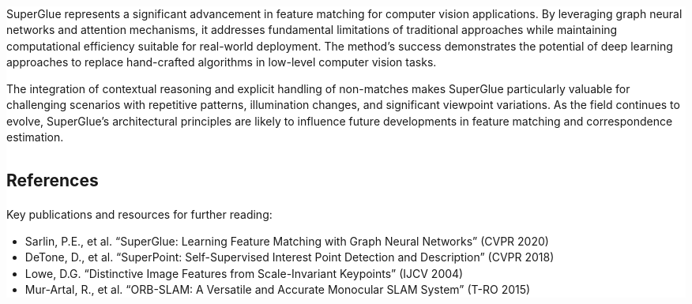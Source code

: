 SuperGlue represents a significant advancement in feature matching for computer vision applications. By leveraging graph neural networks and attention mechanisms, it addresses fundamental limitations of traditional approaches while maintaining computational efficiency suitable for real-world deployment. The method’s success demonstrates the potential of deep learning approaches to replace hand-crafted algorithms in low-level computer vision tasks.

The integration of contextual reasoning and explicit handling of non-matches makes SuperGlue particularly valuable for challenging scenarios with repetitive patterns, illumination changes, and significant viewpoint variations. As the field continues to evolve, SuperGlue’s architectural principles are likely to influence future developments in feature matching and correspondence estimation.

## References

Key publications and resources for further reading:
- Sarlin, P.E., et al. “SuperGlue: Learning Feature Matching with Graph Neural Networks” (CVPR 2020)
- DeTone, D., et al. “SuperPoint: Self-Supervised Interest Point Detection and Description” (CVPR 2018)
- Lowe, D.G. “Distinctive Image Features from Scale-Invariant Keypoints” (IJCV 2004)
- Mur-Artal, R., et al. “ORB-SLAM: A Versatile and Accurate Monocular SLAM System” (T-RO 2015)